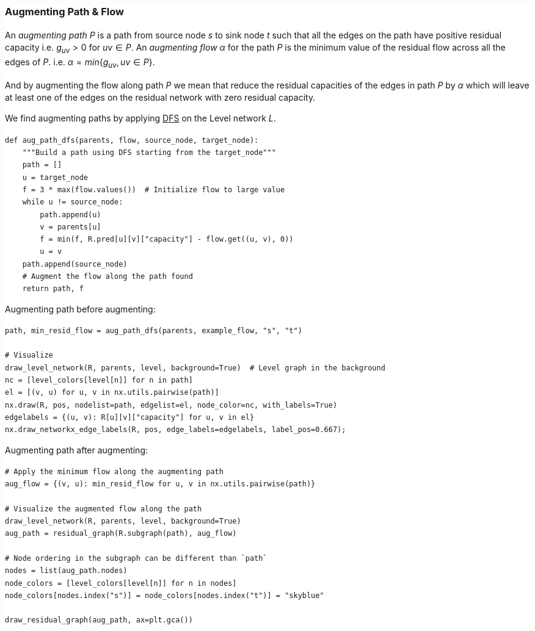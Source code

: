 ### Augmenting Path & Flow

An *augmenting path* $P$ is a path from source node $s$ to sink node $t$ such that all
the edges on the path have positive residual capacity i.e. $g_{uv}>0$ for $uv \in P$.
An *augmenting flow* $\alpha$ for the path $P$ is the minimum value of the residual
flow across all the edges of $P$. i.e. $\alpha = min\{g_{uv}, uv \in P\}$.

And by augmenting the flow along path $P$ we mean that reduce the residual capacities
of the edges in path $P$ by $\alpha$ which will leave at least one of the edges on the
residual network with zero residual capacity.

We find augmenting paths by applying [DFS](https://en.wikipedia.org/wiki/Depth-first_search)
on the Level network $L$.

```{code-cell} ipython3
def aug_path_dfs(parents, flow, source_node, target_node):
    """Build a path using DFS starting from the target_node"""
    path = []
    u = target_node
    f = 3 * max(flow.values())  # Initialize flow to large value
    while u != source_node:
        path.append(u)
        v = parents[u]
        f = min(f, R.pred[u][v]["capacity"] - flow.get((u, v), 0))
        u = v
    path.append(source_node)
    # Augment the flow along the path found
    return path, f
```

Augmenting path before augmenting:

```{code-cell} ipython3
path, min_resid_flow = aug_path_dfs(parents, example_flow, "s", "t")

# Visualize
draw_level_network(R, parents, level, background=True)  # Level graph in the background
nc = [level_colors[level[n]] for n in path]
el = [(v, u) for u, v in nx.utils.pairwise(path)]
nx.draw(R, pos, nodelist=path, edgelist=el, node_color=nc, with_labels=True)
edgelabels = {(u, v): R[u][v]["capacity"] for u, v in el}
nx.draw_networkx_edge_labels(R, pos, edge_labels=edgelabels, label_pos=0.667);
```

Augmenting path after augmenting:

```{code-cell} ipython3
# Apply the minimum flow along the augmenting path
aug_flow = {(v, u): min_resid_flow for u, v in nx.utils.pairwise(path)}

# Visualize the augmented flow along the path
draw_level_network(R, parents, level, background=True)
aug_path = residual_graph(R.subgraph(path), aug_flow)

# Node ordering in the subgraph can be different than `path`
nodes = list(aug_path.nodes)
node_colors = [level_colors[level[n]] for n in nodes]
node_colors[nodes.index("s")] = node_colors[nodes.index("t")] = "skyblue"

draw_residual_graph(aug_path, ax=plt.gca())
```


[^1]: [Wikipedia, Maximal Flow Problem](https://en.wikipedia.org/wiki/Maximum_flow_problem)
[^2]: Dinitz' Algorithm: The Original Version and Even's Version. 2006. Yefim Dinitz.